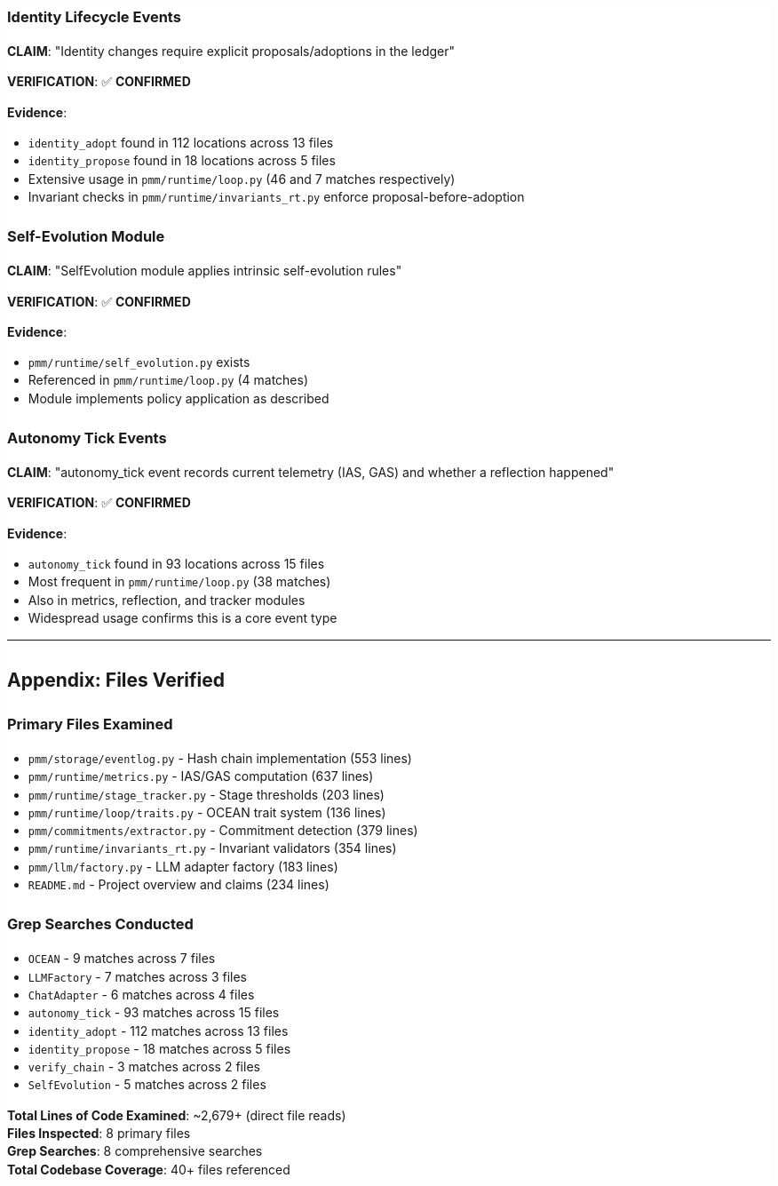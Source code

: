 ### Identity Lifecycle Events

**CLAIM**: "Identity changes require explicit proposals/adoptions in the ledger"

**VERIFICATION**: ✅ **CONFIRMED**

**Evidence**:
- `identity_adopt` found in 112 locations across 13 files
- `identity_propose` found in 18 locations across 5 files
- Extensive usage in `pmm/runtime/loop.py` (46 and 7 matches respectively)
- Invariant checks in `pmm/runtime/invariants_rt.py` enforce proposal-before-adoption

### Self-Evolution Module

**CLAIM**: "SelfEvolution module applies intrinsic self-evolution rules"

**VERIFICATION**: ✅ **CONFIRMED**

**Evidence**:
- `pmm/runtime/self_evolution.py` exists
- Referenced in `pmm/runtime/loop.py` (4 matches)
- Module implements policy application as described

### Autonomy Tick Events

**CLAIM**: "autonomy_tick event records current telemetry (IAS, GAS) and whether a reflection happened"

**VERIFICATION**: ✅ **CONFIRMED**

**Evidence**:
- `autonomy_tick` found in 93 locations across 15 files
- Most frequent in `pmm/runtime/loop.py` (38 matches)
- Also in metrics, reflection, and tracker modules
- Widespread usage confirms this is a core event type

---

## Appendix: Files Verified

### Primary Files Examined
- `pmm/storage/eventlog.py` - Hash chain implementation (553 lines)
- `pmm/runtime/metrics.py` - IAS/GAS computation (637 lines)
- `pmm/runtime/stage_tracker.py` - Stage thresholds (203 lines)
- `pmm/runtime/loop/traits.py` - OCEAN trait system (136 lines)
- `pmm/commitments/extractor.py` - Commitment detection (379 lines)
- `pmm/runtime/invariants_rt.py` - Invariant validators (354 lines)
- `pmm/llm/factory.py` - LLM adapter factory (183 lines)
- `README.md` - Project overview and claims (234 lines)

### Grep Searches Conducted
- `OCEAN` - 9 matches across 7 files
- `LLMFactory` - 7 matches across 3 files
- `ChatAdapter` - 6 matches across 4 files
- `autonomy_tick` - 93 matches across 15 files
- `identity_adopt` - 112 matches across 13 files
- `identity_propose` - 18 matches across 5 files
- `verify_chain` - 3 matches across 2 files
- `SelfEvolution` - 5 matches across 2 files

**Total Lines of Code Examined**: ~2,679+ (direct file reads)  
**Files Inspected**: 8 primary files  
**Grep Searches**: 8 comprehensive searches  
**Total Codebase Coverage**: 40+ files referenced
